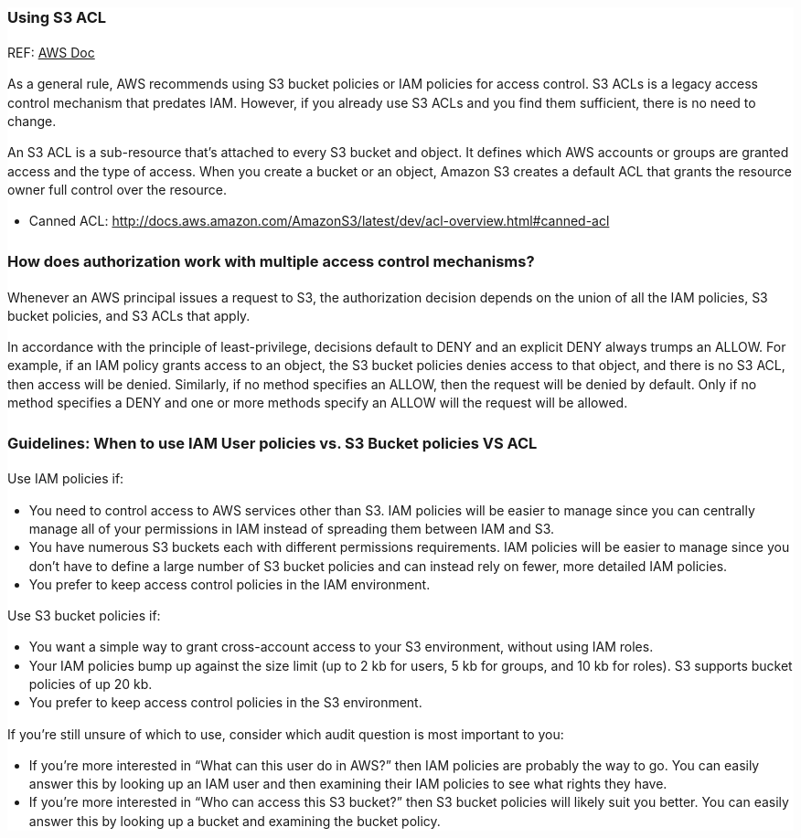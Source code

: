 ### Using S3 ACL

REF: [AWS Doc](http://docs.aws.amazon.com/AmazonS3/latest/dev/S3_ACLs_UsingACLs.html)

As a general rule, AWS recommends using S3 bucket policies or IAM policies for access control. S3 ACLs is a legacy access control mechanism that predates IAM. However, if you already use S3 ACLs and you find them sufficient, there is no need to change.

An S3 ACL is a sub-resource that’s attached to every S3 bucket and object. It defines which AWS accounts or groups are granted access and the type of access. When you create a bucket or an object, Amazon S3 creates a default ACL that grants the resource owner full control over the resource.


* Canned ACL: http://docs.aws.amazon.com/AmazonS3/latest/dev/acl-overview.html#canned-acl

### How does authorization work with multiple access control mechanisms?

Whenever an AWS principal issues a request to S3, the authorization decision depends on the union of all the IAM policies, S3 bucket policies, and S3 ACLs that apply.

In accordance with the principle of least-privilege, decisions default to DENY and an explicit DENY always trumps an ALLOW. For example, if an IAM policy grants access to an object, the S3 bucket policies denies access to that object, and there is no S3 ACL, then access will be denied. Similarly, if no method specifies an ALLOW, then the request will be denied by default. Only if no method specifies a DENY and one or more methods specify an ALLOW will the request will be allowed.

### Guidelines: When to use IAM User policies vs. S3 Bucket policies VS ACL

Use IAM policies if:

* You need to control access to AWS services other than S3. IAM policies will be easier to manage since you can centrally manage all of your permissions in IAM instead of spreading them between IAM and S3.
* You have numerous S3 buckets each with different permissions requirements. IAM policies will be easier to manage since you don’t have to define a large number of S3 bucket policies and can instead rely on fewer, more detailed IAM policies.
* You prefer to keep access control policies in the IAM environment.

Use S3 bucket policies if:

* You want a simple way to grant cross-account access to your S3 environment, without using IAM roles.
* Your IAM policies bump up against the size limit (up to 2 kb for users, 5 kb for groups, and 10 kb for roles). S3 supports bucket policies of up 20 kb.
* You prefer to keep access control policies in the S3 environment.

If you’re still unsure of which to use, consider which audit question is most important to you:

* If you’re more interested in “What can this user do in AWS?” then IAM policies are probably the way to go. You can easily answer this by looking up an IAM user and then examining their IAM policies to see what rights they have.
* If you’re more interested in “Who can access this S3 bucket?” then S3 bucket policies will likely suit you better. You can easily answer this by looking up a bucket and examining the bucket policy.

